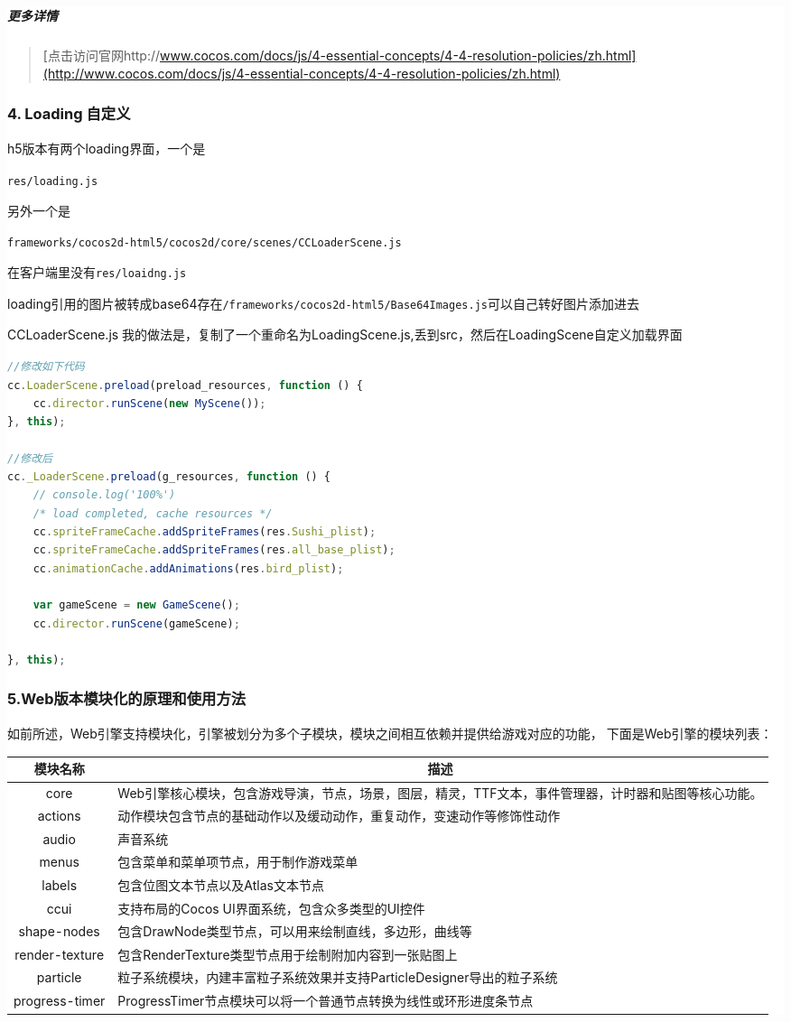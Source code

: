 ##### 更多详情
>[点击访问官网http://www.cocos.com/docs/js/4-essential-concepts/4-4-resolution-policies/zh.html](http://www.cocos.com/docs/js/4-essential-concepts/4-4-resolution-policies/zh.html)

### 4. Loading 自定义

h5版本有两个loading界面，一个是

```
res/loading.js
```

另外一个是

```
frameworks/cocos2d-html5/cocos2d/core/scenes/CCLoaderScene.js
```

在客户端里没有`res/loaidng.js`

loading引用的图片被转成base64存在`/frameworks/cocos2d-html5/Base64Images.js`可以自己转好图片添加进去

CCLoaderScene.js 我的做法是，复制了一个重命名为LoadingScene.js,丢到src，然后在LoadingScene自定义加载界面

```javascript
//修改如下代码
cc.LoaderScene.preload(preload_resources, function () {
    cc.director.runScene(new MyScene());
}, this);

//修改后
cc._LoaderScene.preload(g_resources, function () {
    // console.log('100%')
    /* load completed, cache resources */
    cc.spriteFrameCache.addSpriteFrames(res.Sushi_plist);
    cc.spriteFrameCache.addSpriteFrames(res.all_base_plist);
    cc.animationCache.addAnimations(res.bird_plist);

    var gameScene = new GameScene();
    cc.director.runScene(gameScene);
    
}, this);
```

### 5.Web版本模块化的原理和使用方法

如前所述，Web引擎支持模块化，引擎被划分为多个子模块，模块之间相互依赖并提供给游戏对应的功能，
下面是Web引擎的模块列表：

|模块名称|描述|
|:----:|----|
|core    |Web引擎核心模块，包含游戏导演，节点，场景，图层，精灵，TTF文本，事件管理器，计时器和贴图等核心功能。
|actions |动作模块包含节点的基础动作以及缓动动作，重复动作，变速动作等修饰性动作
|audio   |声音系统
|menus   |包含菜单和菜单项节点，用于制作游戏菜单
|labels  |包含位图文本节点以及Atlas文本节点
|ccui    |支持布局的Cocos UI界面系统，包含众多类型的UI控件
|shape-nodes |包含DrawNode类型节点，可以用来绘制直线，多边形，曲线等
|render-texture|  包含RenderTexture类型节点用于绘制附加内容到一张贴图上
|particle |   粒子系统模块，内建丰富粒子系统效果并支持ParticleDesigner导出的粒子系统
|progress-timer|  ProgressTimer节点模块可以将一个普通节点转换为线性或环形进度条节点